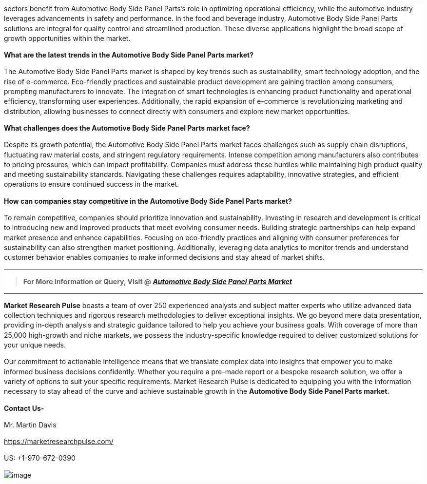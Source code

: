 sectors benefit from Automotive Body Side Panel Parts&rsquo;s role in optimizing operational efficiency, while the automotive industry leverages advancements in safety and performance. In the food and beverage industry, Automotive Body Side Panel Parts solutions are integral for quality control and streamlined production. These diverse applications highlight the broad scope of growth opportunities within the market.</p><p><strong>What are the latest trends in the Automotive Body Side Panel Parts market?</strong></p><p>The Automotive Body Side Panel Parts market is shaped by key trends such as sustainability, smart technology adoption, and the rise of e-commerce. Eco-friendly practices and sustainable product development are gaining traction among consumers, prompting manufacturers to innovate. The integration of smart technologies is enhancing product functionality and operational efficiency, transforming user experiences. Additionally, the rapid expansion of e-commerce is revolutionizing marketing and distribution, allowing businesses to connect directly with consumers and explore new market opportunities.</p><p><strong>What challenges does the Automotive Body Side Panel Parts market face?</strong></p><p>Despite its growth potential, the Automotive Body Side Panel Parts market faces challenges such as supply chain disruptions, fluctuating raw material costs, and stringent regulatory requirements. Intense competition among manufacturers also contributes to pricing pressures, which can impact profitability. Companies must address these hurdles while maintaining high product quality and meeting sustainability standards. Navigating these challenges requires adaptability, innovative strategies, and efficient operations to ensure continued success in the market.</p><p><strong>How can companies stay competitive in the Automotive Body Side Panel Parts market?</strong></p><p>To remain competitive, companies should prioritize innovation and sustainability. Investing in research and development is critical to introducing new and improved products that meet evolving consumer needs. Building strategic partnerships can help expand market presence and enhance capabilities. Focusing on eco-friendly practices and aligning with consumer preferences for sustainability can also strengthen market positioning. Additionally, leveraging data analytics to monitor trends and understand customer behavior enables companies to make informed decisions and stay ahead of market shifts.</p><hr /><blockquote><p><strong>For More Information or Query, Visit @&nbsp;<em><a href="https://marketresearchpulse.com/report/44026/automotive-body-side-panel-parts-market?utm_source=Linkedin&utm_medium=030">Automotive Body Side Panel Parts Market</a></em></strong></p></blockquote><hr /><p><strong>Market Research Pulse</strong> boasts a team of over 250 experienced analysts and subject matter experts who utilize advanced data collection techniques and rigorous research methodologies to deliver exceptional insights. We go beyond mere data presentation, providing in-depth analysis and strategic guidance tailored to help you achieve your business goals. With coverage of more than 25,000 high-growth and niche markets, we possess the industry-specific knowledge required to deliver customized solutions for your unique needs.</p><p>Our commitment to actionable intelligence means that we translate complex data into insights that empower you to make informed business decisions confidently. Whether you require a pre-made report or a bespoke research solution, we offer a variety of options to suit your specific requirements. Market Research Pulse is dedicated to equipping you with the information necessary to stay ahead of the curve and achieve sustainable growth in the <strong>Automotive Body Side Panel Parts market.</strong></p><p><strong>Contact Us-</strong></p><p>Mr. Martin Davis</p><p>https://marketresearchpulse.com/</p><p>US: +1-970-672-0390</p>
![image](https://github.com/user-attachments/assets/0516daf8-4d23-48bb-a89b-02b1d3a4e16c)
